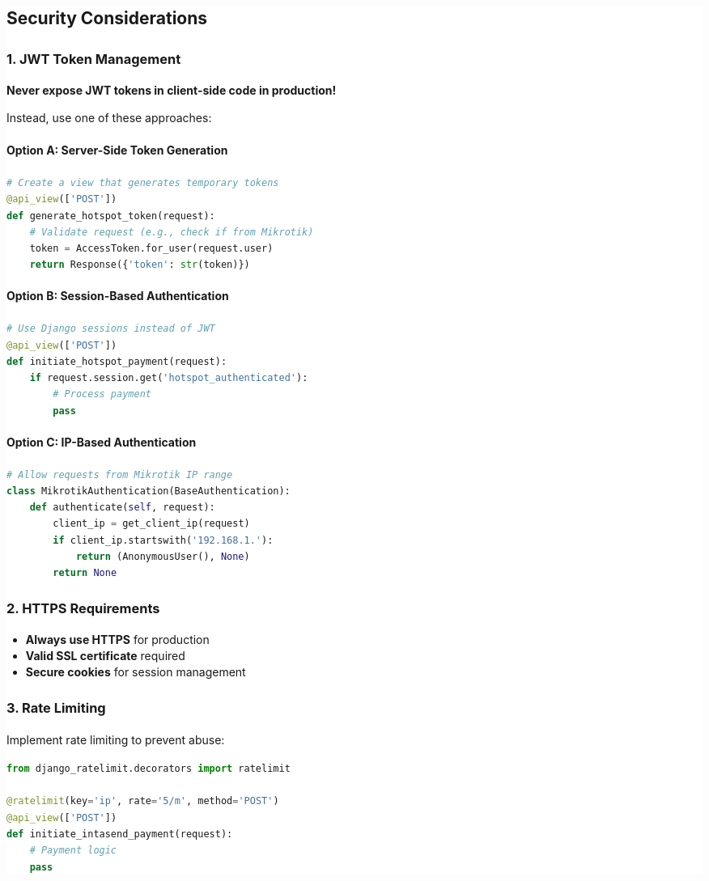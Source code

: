 ## Security Considerations

### 1. JWT Token Management

**Never expose JWT tokens in client-side code in production!**

Instead, use one of these approaches:

#### Option A: Server-Side Token Generation
```python
# Create a view that generates temporary tokens
@api_view(['POST'])
def generate_hotspot_token(request):
    # Validate request (e.g., check if from Mikrotik)
    token = AccessToken.for_user(request.user)
    return Response({'token': str(token)})
```

#### Option B: Session-Based Authentication
```python
# Use Django sessions instead of JWT
@api_view(['POST'])
def initiate_hotspot_payment(request):
    if request.session.get('hotspot_authenticated'):
        # Process payment
        pass
```

#### Option C: IP-Based Authentication
```python
# Allow requests from Mikrotik IP range
class MikrotikAuthentication(BaseAuthentication):
    def authenticate(self, request):
        client_ip = get_client_ip(request)
        if client_ip.startswith('192.168.1.'):
            return (AnonymousUser(), None)
        return None
```

### 2. HTTPS Requirements

- **Always use HTTPS** for production
- **Valid SSL certificate** required
- **Secure cookies** for session management

### 3. Rate Limiting

Implement rate limiting to prevent abuse:

```python
from django_ratelimit.decorators import ratelimit

@ratelimit(key='ip', rate='5/m', method='POST')
@api_view(['POST'])
def initiate_intasend_payment(request):
    # Payment logic
    pass
```
